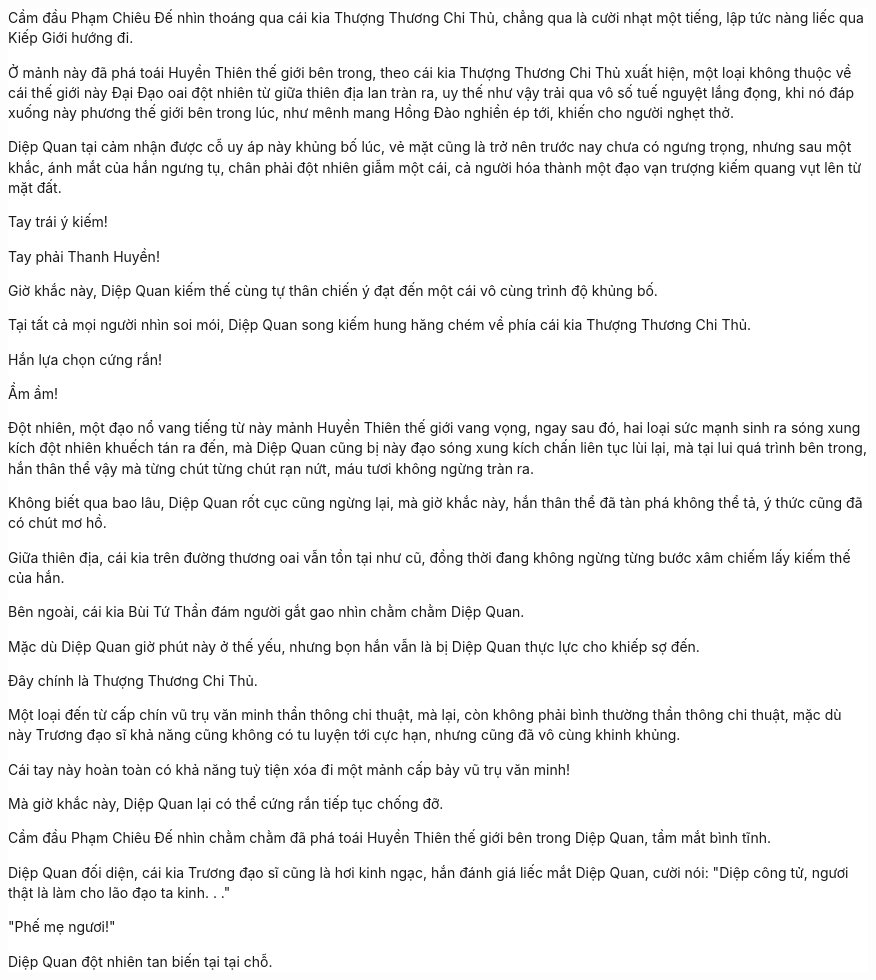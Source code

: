 Cầm đầu Phạm Chiêu Đế nhìn thoáng qua cái kia Thượng Thương Chi Thủ, chẳng qua là cười nhạt một tiếng, lập tức nàng liếc qua Kiếp Giới hướng đi.

Ở mảnh này đã phá toái Huyền Thiên thế giới bên trong, theo cái kia Thượng Thương Chi Thủ xuất hiện, một loại không thuộc về cái thế giới này Đại Đạo oai đột nhiên từ giữa thiên địa lan tràn ra, uy thế như vậy trải qua vô số tuế nguyệt lắng đọng, khi nó đáp xuống này phương thế giới bên trong lúc, như mênh mang Hồng Đào nghiền ép tới, khiến cho người nghẹt thở.

Diệp Quan tại cảm nhận được cỗ uy áp này khủng bố lúc, vẻ mặt cũng là trở nên trước nay chưa có ngưng trọng, nhưng sau một khắc, ánh mắt của hắn ngưng tụ, chân phải đột nhiên giẫm một cái, cả người hóa thành một đạo vạn trượng kiếm quang vụt lên từ mặt đất.

Tay trái ý kiếm!

Tay phải Thanh Huyền!

Giờ khắc này, Diệp Quan kiếm thế cùng tự thân chiến ý đạt đến một cái vô cùng trình độ khủng bố.

Tại tất cả mọi người nhìn soi mói, Diệp Quan song kiếm hung hăng chém về phía cái kia Thượng Thương Chi Thủ.

Hắn lựa chọn cứng rắn!

Ầm ầm!

Đột nhiên, một đạo nổ vang tiếng từ này mảnh Huyền Thiên thế giới vang vọng, ngay sau đó, hai loại sức mạnh sinh ra sóng xung kích đột nhiên khuếch tán ra đến, mà Diệp Quan cũng bị này đạo sóng xung kích chấn liên tục lùi lại, mà tại lui quá trình bên trong, hắn thân thể vậy mà từng chút từng chút rạn nứt, máu tươi không ngừng tràn ra.

Không biết qua bao lâu, Diệp Quan rốt cục cũng ngừng lại, mà giờ khắc này, hắn thân thể đã tàn phá không thể tả, ý thức cũng đã có chút mơ hồ.

Giữa thiên địa, cái kia trên đường thương oai vẫn tồn tại như cũ, đồng thời đang không ngừng từng bước xâm chiếm lấy kiếm thế của hắn.

Bên ngoài, cái kia Bùi Tứ Thần đám người gắt gao nhìn chằm chằm Diệp Quan.

Mặc dù Diệp Quan giờ phút này ở thế yếu, nhưng bọn hắn vẫn là bị Diệp Quan thực lực cho khiếp sợ đến.

Đây chính là Thượng Thương Chi Thủ.

Một loại đến từ cấp chín vũ trụ văn minh thần thông chi thuật, mà lại, còn không phải bình thường thần thông chi thuật, mặc dù này Trương đạo sĩ khả năng cũng không có tu luyện tới cực hạn, nhưng cũng đã vô cùng khinh khủng.

Cái tay này hoàn toàn có khả năng tuỳ tiện xóa đi một mảnh cấp bảy vũ trụ văn minh!

Mà giờ khắc này, Diệp Quan lại có thể cứng rắn tiếp tục chống đỡ.

Cầm đầu Phạm Chiêu Đế nhìn chằm chằm đã phá toái Huyền Thiên thế giới bên trong Diệp Quan, tầm mắt bình tĩnh.

Diệp Quan đối diện, cái kia Trương đạo sĩ cũng là hơi kinh ngạc, hắn đánh giá liếc mắt Diệp Quan, cười nói: "Diệp công tử, ngươi thật là làm cho lão đạo ta kinh. . ."

"Phế mẹ ngươi!"

Diệp Quan đột nhiên tan biến tại tại chỗ.
